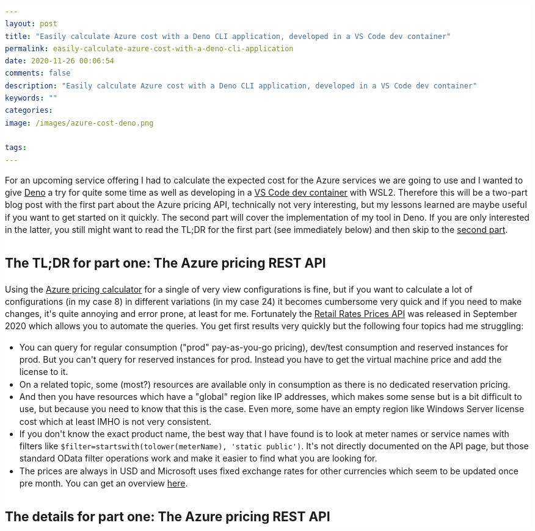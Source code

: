 ```yaml
---
layout: post
title: "Easily calculate Azure cost with a Deno CLI application, developed in a VS Code dev container"
permalink: easily-calculate-azure-cost-with-a-deno-cli-application
date: 2020-11-26 00:06:54
comments: false
description: "Easily calculate Azure cost with a Deno CLI application, developed in a VS Code dev container"
keywords: ""
categories:
image: /images/azure-cost-deno.png

tags:
---
```


For an upcoming service offering I had to calculate the expected cost for the Azure services we are going to use and I wanted to give [Deno][deno] a try for quite some time as well as developing in a [VS Code dev container][dev-container] with WSL2. Therefore this will be a two-part blog post with the first part about the Azure pricing API, technically not very interesting, but my lessons learned are maybe useful if you want to get started on it quickly. The second part will cover the implementation of my tool in Deno. If you are only interested in the latter, you still might want to read the TL;DR for the first part (see immediately below) and then skip to the [second part](#the-tldr-for-part-two-developing-a-deno-cli-application-in-a-vs-code-dev-container).

## The TL;DR for part one: The Azure pricing REST API

Using the [Azure pricing calculator][calculator] for a single of very view configurations is fine, but if you want to calculate a lot of configurations (in my case 8) in different variations (in my case 24) it becomes cumbersome very quick and if you need to make changes, it's quite annoying and error prone, at least for me. Fortunately the [Retail Rates Prices API][prices-api] was released in September 2020 which allows you to automate the queries. You get first results very quickly but the following four topics had me struggling:

- You can query for regular consumption ("prod" pay-as-you-go pricing), dev/test consumption and reserved instances for prod. But you can't query for reserved instances for prod. Instead you have to get the virtual machine price and add the license to it.
- On a related topic, some (most?) resources are available only in consumption as there is no dedicated reservation pricing.
- And then you have resources which have a "global" region like IP addresses, which makes some sense but is a bit difficult to use, but because you need to know that this is the case. Even more, some have an empty region like Windows Server license cost which at least IMHO is not very consistent.
- If you don't know the exact product name, the best way that I have found is to look at meter names or service names with filters like `$filter=startswith(tolower(meterName), 'static public')`. It's not directly documented on the API page, but those standard OData filter operations work and make it easier to find what you are looking for.
- The prices are always in USD and Microsoft uses fixed exchange rates for other currencies which seem to be updated once pre month. You can get an overview [here][exchange].

## The details for part one: The Azure pricing REST API


[deno]: https://deno.land
[dev-container]: https://code.visualstudio.com/docs/remote/containers
[calculator]: https://azure.microsoft.com/en-us/pricing/calculator/
[prices-api]: https://docs.microsoft.com/en-us/rest/api/cost-management/retail-prices/azure-retail-prices
[exchange]: https://azureprice.net/Exchange
[api]: https://github.com/cosmoconsult/azure-calculator/blob/main/api.ts
[mod]: https://github.com/cosmoconsult/azure-calculator/blob/main/mod.ts
[types]: https://github.com/cosmoconsult/azure-calculator/blob/main/types.d.ts
[classes]: https://github.com/cosmoconsult/azure-calculator/blob/main/classes.ts
[dep]: https://github.com/cosmoconsult/azure-calculator/blob/main/dep.ts
[excelweb]: https://theexcelclub.com/how-to-parse-custom-json-data-using-excel/
[gitlens]: https://marketplace.visualstudio.com/items?itemName=eamodio.gitlens
[restclient]: https://marketplace.visualstudio.com/items?itemName=humao.rest-client
[main]: https://github.com/cosmoconsult/azure-calculator
[^1]: At least I find it intuitive. But I always find my stuff intuitive while others for unknown reasons sometimes tend to disagree ;)
[^2]: Especially when Windows support comes along